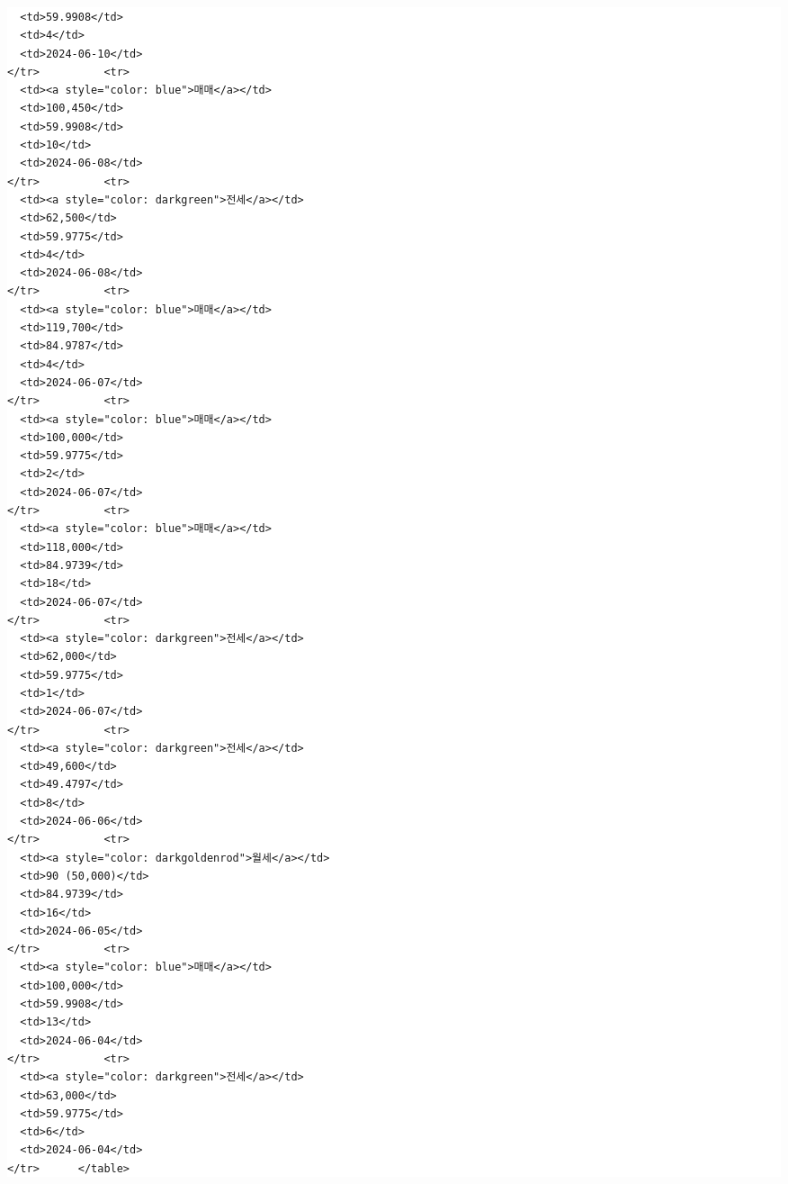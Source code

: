       <td>59.9908</td>
      <td>4</td>
      <td>2024-06-10</td>
    </tr>          <tr>
      <td><a style="color: blue">매매</a></td>
      <td>100,450</td>
      <td>59.9908</td>
      <td>10</td>
      <td>2024-06-08</td>
    </tr>          <tr>
      <td><a style="color: darkgreen">전세</a></td>
      <td>62,500</td>
      <td>59.9775</td>
      <td>4</td>
      <td>2024-06-08</td>
    </tr>          <tr>
      <td><a style="color: blue">매매</a></td>
      <td>119,700</td>
      <td>84.9787</td>
      <td>4</td>
      <td>2024-06-07</td>
    </tr>          <tr>
      <td><a style="color: blue">매매</a></td>
      <td>100,000</td>
      <td>59.9775</td>
      <td>2</td>
      <td>2024-06-07</td>
    </tr>          <tr>
      <td><a style="color: blue">매매</a></td>
      <td>118,000</td>
      <td>84.9739</td>
      <td>18</td>
      <td>2024-06-07</td>
    </tr>          <tr>
      <td><a style="color: darkgreen">전세</a></td>
      <td>62,000</td>
      <td>59.9775</td>
      <td>1</td>
      <td>2024-06-07</td>
    </tr>          <tr>
      <td><a style="color: darkgreen">전세</a></td>
      <td>49,600</td>
      <td>49.4797</td>
      <td>8</td>
      <td>2024-06-06</td>
    </tr>          <tr>
      <td><a style="color: darkgoldenrod">월세</a></td>
      <td>90 (50,000)</td>
      <td>84.9739</td>
      <td>16</td>
      <td>2024-06-05</td>
    </tr>          <tr>
      <td><a style="color: blue">매매</a></td>
      <td>100,000</td>
      <td>59.9908</td>
      <td>13</td>
      <td>2024-06-04</td>
    </tr>          <tr>
      <td><a style="color: darkgreen">전세</a></td>
      <td>63,000</td>
      <td>59.9775</td>
      <td>6</td>
      <td>2024-06-04</td>
    </tr>      </table>